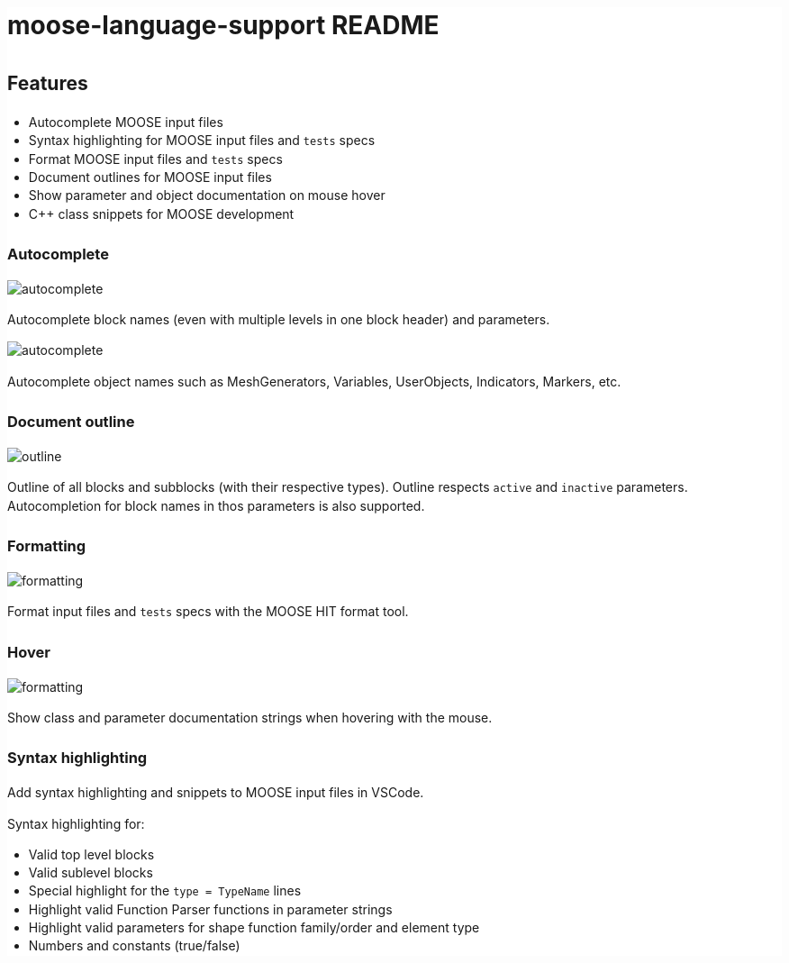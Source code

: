 # moose-language-support README

## Features

* Autocomplete MOOSE input files
* Syntax highlighting for MOOSE input files and `tests` specs
* Format MOOSE input files and `tests` specs
* Document outlines for MOOSE input files
* Show parameter and object documentation on mouse hover
* C++ class snippets for MOOSE development

### Autocomplete

![autocomplete](images/autocomplete1.gif)

Autocomplete block names (even with multiple levels in one block header) and parameters.

![autocomplete](images/autocomplete2.gif)

Autocomplete object names such as MeshGenerators, Variables, UserObjects, Indicators, Markers, etc.

### Document outline

![outline](images/outline.gif)

Outline of all blocks and subblocks (with their respective types). Outline respects `active` and `inactive` parameters. Autocompletion for block names in thos parameters is also supported.

### Formatting

![formatting](images/format_document.gif)

Format input files and `tests` specs with the MOOSE HIT format tool.

### Hover

![formatting](images/hover.gif)

Show class and parameter documentation strings when hovering with the mouse.

### Syntax highlighting

Add syntax highlighting and snippets to MOOSE input files in VSCode.

Syntax highlighting for:
* Valid top level blocks
* Valid sublevel blocks
* Special highlight for the ```type = TypeName``` lines
* Highlight valid Function Parser functions in parameter strings
* Highlight valid parameters for shape function family/order and element type
* Numbers and constants (true/false)
